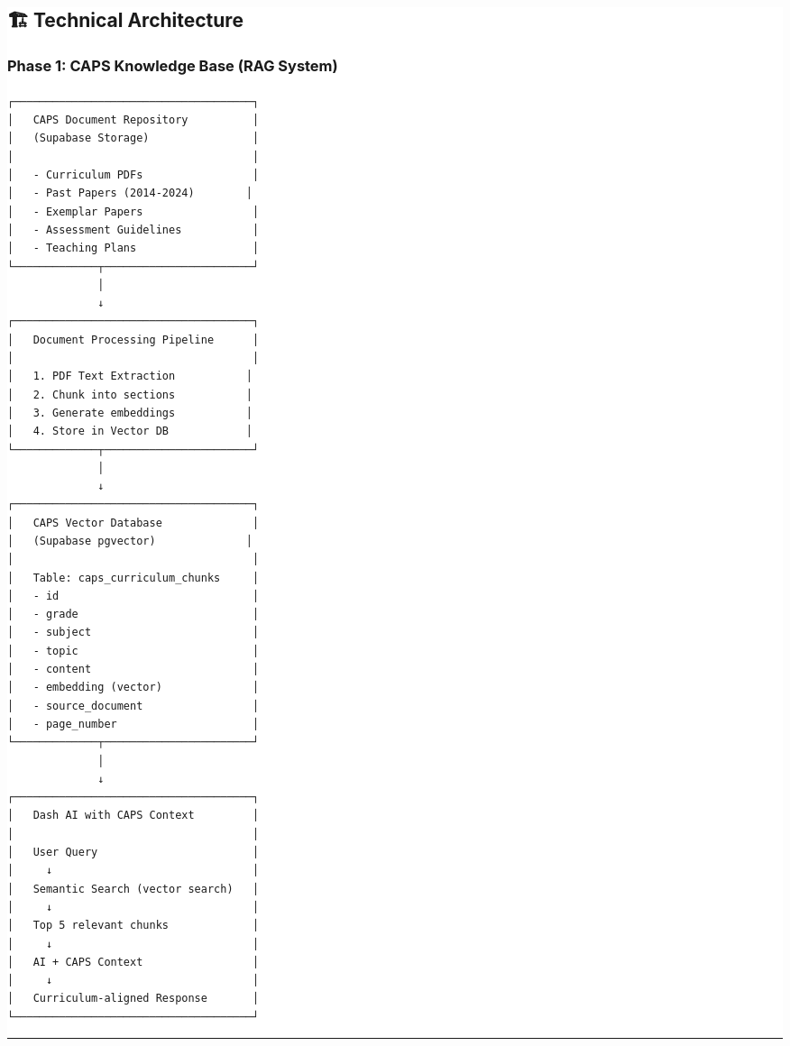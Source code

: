
## 🏗️ Technical Architecture

### Phase 1: CAPS Knowledge Base (RAG System)

```
┌─────────────────────────────────────┐
│   CAPS Document Repository          │
│   (Supabase Storage)                │
│                                     │
│   - Curriculum PDFs                 │
│   - Past Papers (2014-2024)        │
│   - Exemplar Papers                 │
│   - Assessment Guidelines           │
│   - Teaching Plans                  │
└─────────────┬───────────────────────┘
              │
              ↓
┌─────────────────────────────────────┐
│   Document Processing Pipeline      │
│                                     │
│   1. PDF Text Extraction           │
│   2. Chunk into sections           │
│   3. Generate embeddings           │
│   4. Store in Vector DB            │
└─────────────┬───────────────────────┘
              │
              ↓
┌─────────────────────────────────────┐
│   CAPS Vector Database              │
│   (Supabase pgvector)              │
│                                     │
│   Table: caps_curriculum_chunks     │
│   - id                              │
│   - grade                           │
│   - subject                         │
│   - topic                           │
│   - content                         │
│   - embedding (vector)              │
│   - source_document                 │
│   - page_number                     │
└─────────────┬───────────────────────┘
              │
              ↓
┌─────────────────────────────────────┐
│   Dash AI with CAPS Context         │
│                                     │
│   User Query                        │
│     ↓                               │
│   Semantic Search (vector search)   │
│     ↓                               │
│   Top 5 relevant chunks             │
│     ↓                               │
│   AI + CAPS Context                 │
│     ↓                               │
│   Curriculum-aligned Response       │
└─────────────────────────────────────┘
```

---